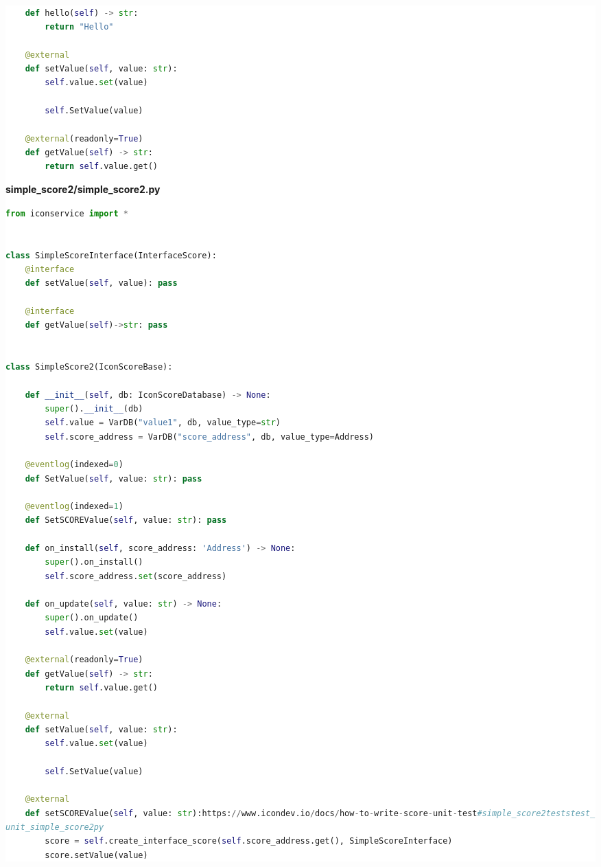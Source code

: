 ```python
    def hello(self) -> str:
        return "Hello"

    @external
    def setValue(self, value: str):
        self.value.set(value)

        self.SetValue(value)

    @external(readonly=True)
    def getValue(self) -> str:
        return self.value.get()
```

**simple\_score2/simple\_score2.py**

```python
from iconservice import *


class SimpleScoreInterface(InterfaceScore):
    @interface
    def setValue(self, value): pass

    @interface
    def getValue(self)->str: pass


class SimpleScore2(IconScoreBase):

    def __init__(self, db: IconScoreDatabase) -> None:
        super().__init__(db)
        self.value = VarDB("value1", db, value_type=str)
        self.score_address = VarDB("score_address", db, value_type=Address)

    @eventlog(indexed=0)
    def SetValue(self, value: str): pass

    @eventlog(indexed=1)
    def SetSCOREValue(self, value: str): pass

    def on_install(self, score_address: 'Address') -> None:
        super().on_install()
        self.score_address.set(score_address)

    def on_update(self, value: str) -> None:
        super().on_update()
        self.value.set(value)

    @external(readonly=True)
    def getValue(self) -> str:
        return self.value.get()

    @external
    def setValue(self, value: str):
        self.value.set(value)

        self.SetValue(value)

    @external
    def setSCOREValue(self, value: str):https://www.icondev.io/docs/how-to-write-score-unit-test#simple_score2teststest_unit_simple_score2py
        score = self.create_interface_score(self.score_address.get(), SimpleScoreInterface)
        score.setValue(value)
```